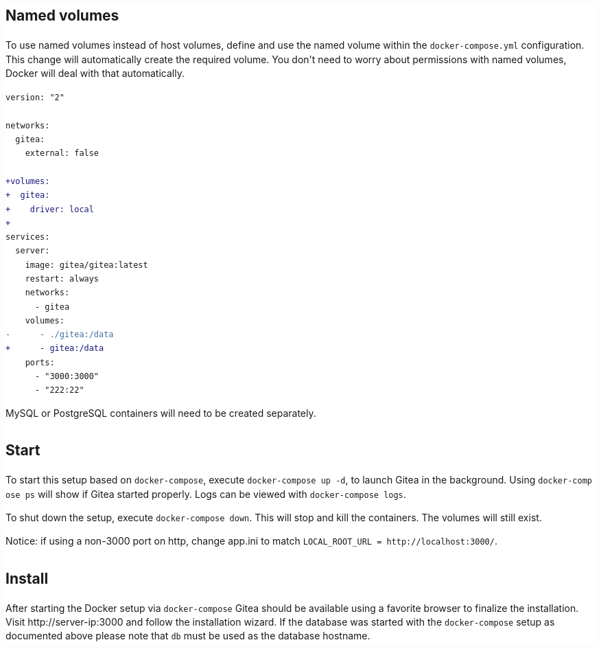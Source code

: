 ## Named volumes

To use named volumes instead of host volumes, define and use the named volume
within the `docker-compose.yml` configuration. This change will automatically
create the required volume. You don't need to worry about permissions with
named volumes, Docker will deal with that automatically.

```diff
version: "2"

networks:
  gitea:
    external: false

+volumes:
+  gitea:
+    driver: local
+
services:
  server:
    image: gitea/gitea:latest
    restart: always
    networks:
      - gitea
    volumes:
-      - ./gitea:/data
+      - gitea:/data
    ports:
      - "3000:3000"
      - "222:22"
```

MySQL or PostgreSQL containers will need to be created separately.

## Start

To start this setup based on `docker-compose`, execute `docker-compose up -d`,
to launch Gitea in the background. Using `docker-compose ps` will show if Gitea
started properly. Logs can be viewed with `docker-compose logs`.

To shut down the setup, execute `docker-compose down`. This will stop
and kill the containers. The volumes will still exist.

Notice: if using a non-3000 port on http, change app.ini to match
`LOCAL_ROOT_URL = http://localhost:3000/`.

## Install

After starting the Docker setup via `docker-compose` Gitea should be available using a
favorite browser to finalize the installation. Visit http://server-ip:3000 and follow the
installation wizard. If the database was started with the `docker-compose` setup as
documented above please note that `db` must be used as the database hostname.

